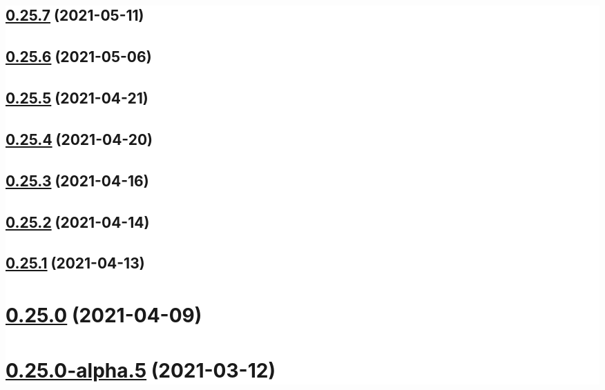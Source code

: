 

## [0.25.7](https://code.choerodon.com.cn/hand-yanqianyun-yq-devops/choerodon-front-devops/compare/0.25.6...0.25.7) (2021-05-11)



## [0.25.6](https://code.choerodon.com.cn/hand-yanqianyun-yq-devops/choerodon-front-devops/compare/0.25.5...0.25.6) (2021-05-06)



## [0.25.5](https://code.choerodon.com.cn/hand-yanqianyun-yq-devops/choerodon-front-devops/compare/0.25.4...0.25.5) (2021-04-21)



## [0.25.4](https://code.choerodon.com.cn/hand-yanqianyun-yq-devops/choerodon-front-devops/compare/0.25.3...0.25.4) (2021-04-20)



## [0.25.3](https://code.choerodon.com.cn/hand-yanqianyun-yq-devops/choerodon-front-devops/compare/0.25.2...0.25.3) (2021-04-16)



## [0.25.2](https://code.choerodon.com.cn/hand-yanqianyun-yq-devops/choerodon-front-devops/compare/0.25.1...0.25.2) (2021-04-14)



## [0.25.1](https://code.choerodon.com.cn/hand-yanqianyun-yq-devops/choerodon-front-devops/compare/0.25.0...0.25.1) (2021-04-13)



# [0.25.0](https://code.choerodon.com.cn/hand-yanqianyun-yq-devops/choerodon-front-devops/compare/0.25.0-alpha.5...0.25.0) (2021-04-09)



# [0.25.0-alpha.5](https://code.choerodon.com.cn/hand-yanqianyun-yq-devops/choerodon-front-devops/compare/0.25.0-alpha.4...0.25.0-alpha.5) (2021-03-12)
